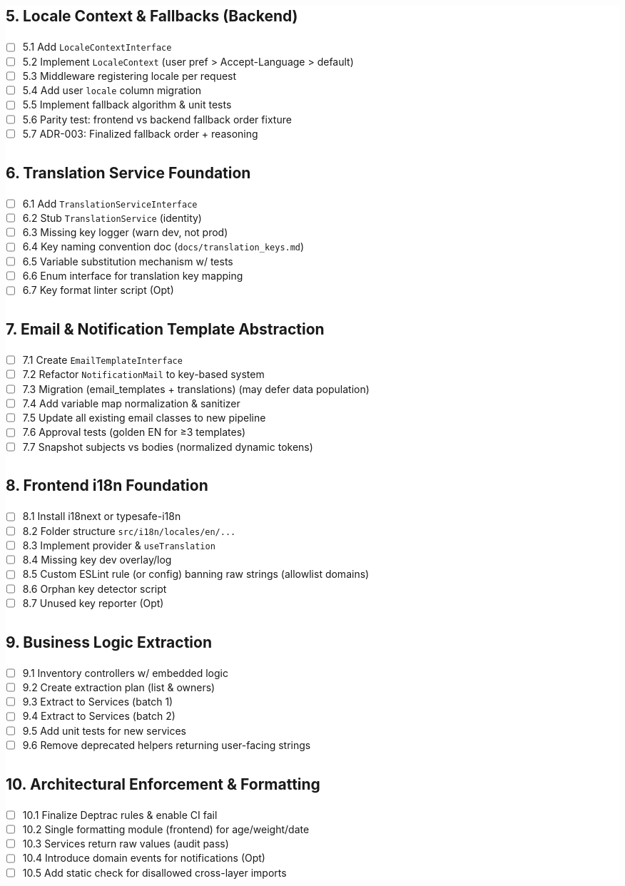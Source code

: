 ## 5. Locale Context & Fallbacks (Backend)
- [ ] 5.1 Add `LocaleContextInterface`
- [ ] 5.2 Implement `LocaleContext` (user pref > Accept-Language > default)
- [ ] 5.3 Middleware registering locale per request
- [ ] 5.4 Add user `locale` column migration
- [ ] 5.5 Implement fallback algorithm & unit tests
- [ ] 5.6 Parity test: frontend vs backend fallback order fixture
- [ ] 5.7 ADR-003: Finalized fallback order + reasoning

## 6. Translation Service Foundation
- [ ] 6.1 Add `TranslationServiceInterface`
- [ ] 6.2 Stub `TranslationService` (identity)
- [ ] 6.3 Missing key logger (warn dev, not prod)
- [ ] 6.4 Key naming convention doc (`docs/translation_keys.md`)
- [ ] 6.5 Variable substitution mechanism w/ tests
- [ ] 6.6 Enum interface for translation key mapping
- [ ] 6.7 Key format linter script (Opt)

## 7. Email & Notification Template Abstraction
- [ ] 7.1 Create `EmailTemplateInterface`
- [ ] 7.2 Refactor `NotificationMail` to key-based system
- [ ] 7.3 Migration (email_templates + translations) (may defer data population)
- [ ] 7.4 Add variable map normalization & sanitizer
- [ ] 7.5 Update all existing email classes to new pipeline
- [ ] 7.6 Approval tests (golden EN for ≥3 templates)
- [ ] 7.7 Snapshot subjects vs bodies (normalized dynamic tokens)

## 8. Frontend i18n Foundation
- [ ] 8.1 Install i18next or typesafe-i18n
- [ ] 8.2 Folder structure `src/i18n/locales/en/...`
- [ ] 8.3 Implement provider & `useTranslation`
- [ ] 8.4 Missing key dev overlay/log
- [ ] 8.5 Custom ESLint rule (or config) banning raw strings (allowlist domains)
- [ ] 8.6 Orphan key detector script
- [ ] 8.7 Unused key reporter (Opt)

## 9. Business Logic Extraction
- [ ] 9.1 Inventory controllers w/ embedded logic
- [ ] 9.2 Create extraction plan (list & owners)
- [ ] 9.3 Extract to Services (batch 1)
- [ ] 9.4 Extract to Services (batch 2)
- [ ] 9.5 Add unit tests for new services
- [ ] 9.6 Remove deprecated helpers returning user-facing strings

## 10. Architectural Enforcement & Formatting
- [ ] 10.1 Finalize Deptrac rules & enable CI fail
- [ ] 10.2 Single formatting module (frontend) for age/weight/date
- [ ] 10.3 Services return raw values (audit pass)
- [ ] 10.4 Introduce domain events for notifications (Opt)
- [ ] 10.5 Add static check for disallowed cross-layer imports

